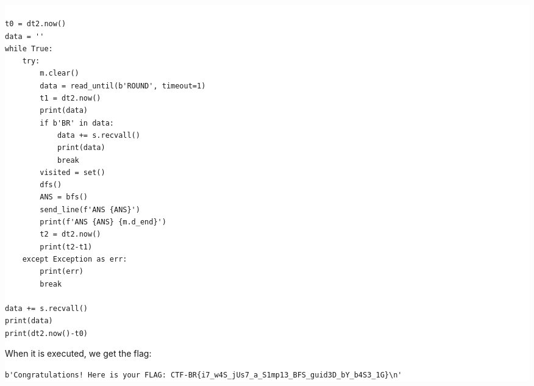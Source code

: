 ```python3

t0 = dt2.now()
data = ''
while True:
    try:
        m.clear()
        data = read_until(b'ROUND', timeout=1)
        t1 = dt2.now()
        print(data)
        if b'BR' in data:
            data += s.recvall()
            print(data)
            break
        visited = set()
        dfs()
        ANS = bfs()
        send_line(f'ANS {ANS}')
        print(f'ANS {ANS} {m.d_end}')
        t2 = dt2.now()
        print(t2-t1)
    except Exception as err:
        print(err)
        break

data += s.recvall()
print(data)
print(dt2.now()-t0)
```

When it is executed, we get the flag:

```
b'Congratulations! Here is your FLAG: CTF-BR{i7_w4S_jUs7_a_S1mp13_BFS_guid3D_bY_b4S3_1G}\n'
```
